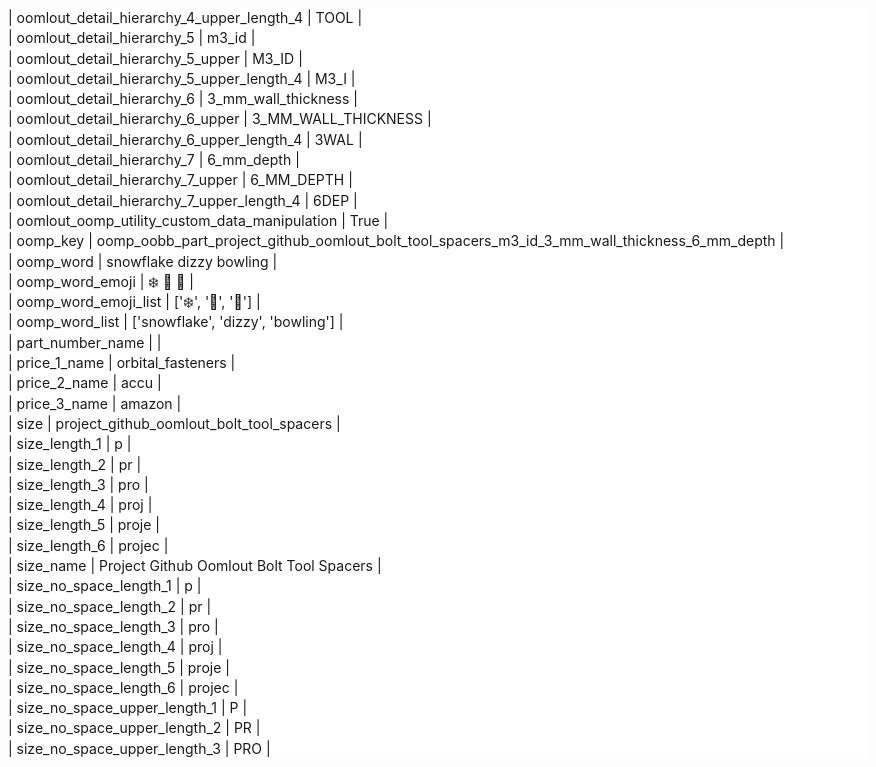 | oomlout_detail_hierarchy_4_upper_length_4 | TOOL |  
| oomlout_detail_hierarchy_5 | m3_id |  
| oomlout_detail_hierarchy_5_upper | M3_ID |  
| oomlout_detail_hierarchy_5_upper_length_4 | M3_I |  
| oomlout_detail_hierarchy_6 | 3_mm_wall_thickness |  
| oomlout_detail_hierarchy_6_upper | 3_MM_WALL_THICKNESS |  
| oomlout_detail_hierarchy_6_upper_length_4 | 3WAL |  
| oomlout_detail_hierarchy_7 | 6_mm_depth |  
| oomlout_detail_hierarchy_7_upper | 6_MM_DEPTH |  
| oomlout_detail_hierarchy_7_upper_length_4 | 6DEP |  
| oomlout_oomp_utility_custom_data_manipulation | True |  
| oomp_key | oomp_oobb_part_project_github_oomlout_bolt_tool_spacers_m3_id_3_mm_wall_thickness_6_mm_depth |  
| oomp_word | snowflake dizzy bowling |  
| oomp_word_emoji | :snowflake: :dizzy: :bowling: |  
| oomp_word_emoji_list | [':snowflake:', ':dizzy:', ':bowling:'] |  
| oomp_word_list | ['snowflake', 'dizzy', 'bowling'] |  
| part_number_name |  |  
| price_1_name | orbital_fasteners |  
| price_2_name | accu |  
| price_3_name | amazon |  
| size | project_github_oomlout_bolt_tool_spacers |  
| size_length_1 | p |  
| size_length_2 | pr |  
| size_length_3 | pro |  
| size_length_4 | proj |  
| size_length_5 | proje |  
| size_length_6 | projec |  
| size_name | Project Github Oomlout Bolt Tool Spacers |  
| size_no_space_length_1 | p |  
| size_no_space_length_2 | pr |  
| size_no_space_length_3 | pro |  
| size_no_space_length_4 | proj |  
| size_no_space_length_5 | proje |  
| size_no_space_length_6 | projec |  
| size_no_space_upper_length_1 | P |  
| size_no_space_upper_length_2 | PR |  
| size_no_space_upper_length_3 | PRO |  